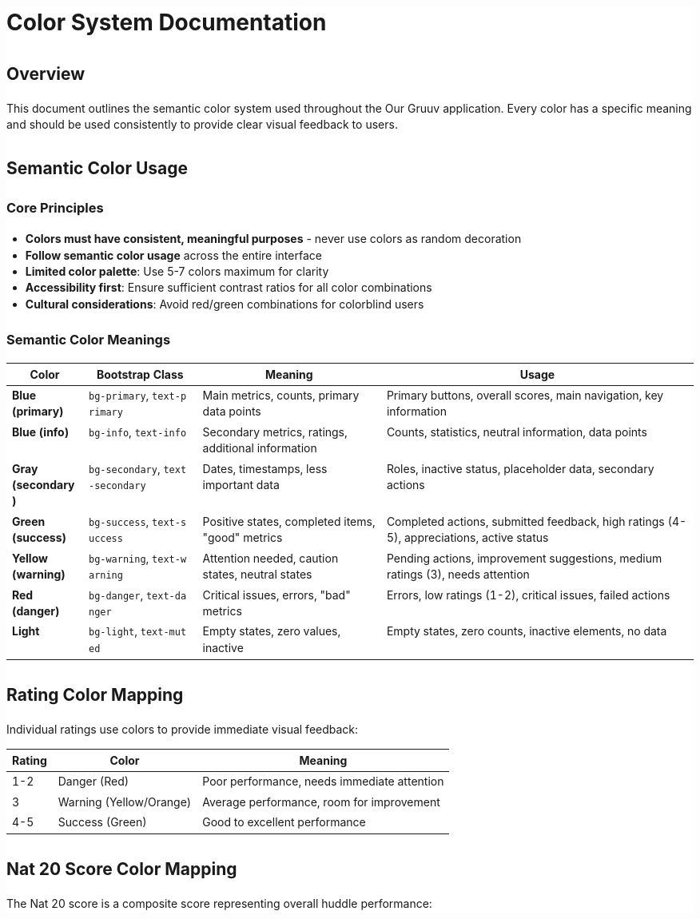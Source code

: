 # Color System Documentation

## Overview

This document outlines the semantic color system used throughout the Our Gruuv application. Every color has a specific meaning and should be used consistently to provide clear visual feedback to users.

## Semantic Color Usage

### Core Principles
- **Colors must have consistent, meaningful purposes** - never use colors as random decoration
- **Follow semantic color usage** across the entire interface
- **Limited color palette**: Use 5-7 colors maximum for clarity
- **Accessibility first**: Ensure sufficient contrast ratios for all color combinations
- **Cultural considerations**: Avoid red/green combinations for colorblind users

### Semantic Color Meanings

| Color | Bootstrap Class | Meaning | Usage |
|-------|----------------|---------|-------|
| **Blue (primary)** | `bg-primary`, `text-primary` | Main metrics, counts, primary data points | Primary buttons, overall scores, main navigation, key information |
| **Blue (info)** | `bg-info`, `text-info` | Secondary metrics, ratings, additional information | Counts, statistics, neutral information, data points |
| **Gray (secondary)** | `bg-secondary`, `text-secondary` | Dates, timestamps, less important data | Roles, inactive status, placeholder data, secondary actions |
| **Green (success)** | `bg-success`, `text-success` | Positive states, completed items, "good" metrics | Completed actions, submitted feedback, high ratings (4-5), appreciations, active status |
| **Yellow (warning)** | `bg-warning`, `text-warning` | Attention needed, caution states, neutral states | Pending actions, improvement suggestions, medium ratings (3), needs attention |
| **Red (danger)** | `bg-danger`, `text-danger` | Critical issues, errors, "bad" metrics | Errors, low ratings (1-2), critical issues, failed actions |
| **Light** | `bg-light`, `text-muted` | Empty states, zero values, inactive | Empty states, zero counts, inactive elements, no data |

## Rating Color Mapping

Individual ratings use colors to provide immediate visual feedback:

| Rating | Color | Meaning |
|--------|-------|---------|
| 1-2 | Danger (Red) | Poor performance, needs immediate attention |
| 3 | Warning (Yellow/Orange) | Average performance, room for improvement |
| 4-5 | Success (Green) | Good to excellent performance |

## Nat 20 Score Color Mapping

The Nat 20 score is a composite score representing overall huddle performance:

